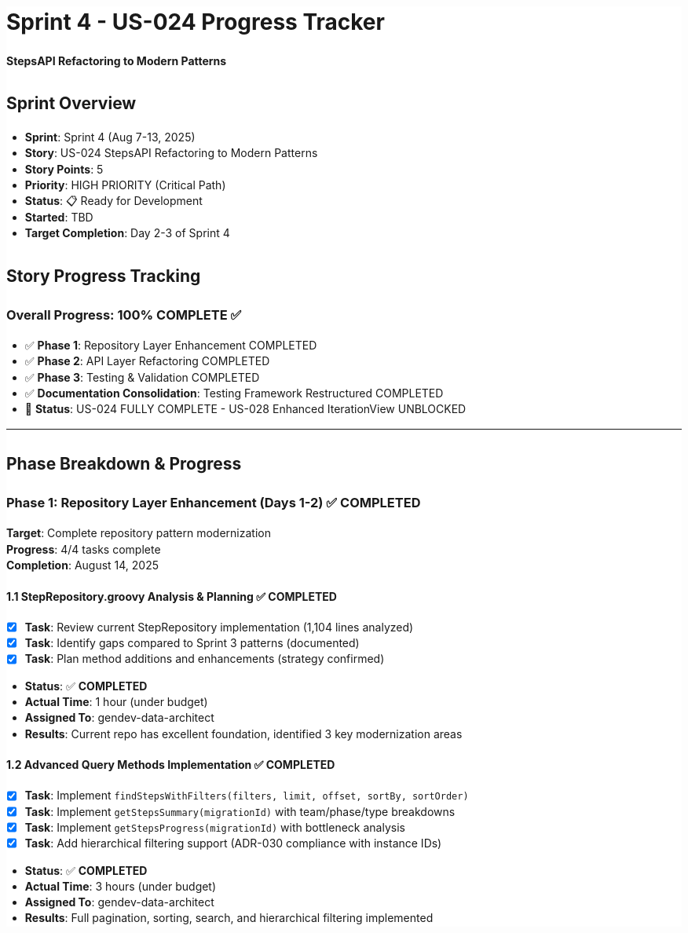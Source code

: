 # Sprint 4 - US-024 Progress Tracker
**StepsAPI Refactoring to Modern Patterns**

## Sprint Overview

- **Sprint**: Sprint 4 (Aug 7-13, 2025)
- **Story**: US-024 StepsAPI Refactoring to Modern Patterns
- **Story Points**: 5
- **Priority**: HIGH PRIORITY (Critical Path)
- **Status**: 📋 Ready for Development
- **Started**: TBD
- **Target Completion**: Day 2-3 of Sprint 4

## Story Progress Tracking

### Overall Progress: 100% COMPLETE ✅
- ✅ **Phase 1**: Repository Layer Enhancement COMPLETED  
- ✅ **Phase 2**: API Layer Refactoring COMPLETED
- ✅ **Phase 3**: Testing & Validation COMPLETED
- ✅ **Documentation Consolidation**: Testing Framework Restructured COMPLETED
- 🎯 **Status**: US-024 FULLY COMPLETE - US-028 Enhanced IterationView UNBLOCKED

---

## Phase Breakdown & Progress

### Phase 1: Repository Layer Enhancement (Days 1-2) ✅ COMPLETED
**Target**: Complete repository pattern modernization  
**Progress**: 4/4 tasks complete  
**Completion**: August 14, 2025

#### 1.1 StepRepository.groovy Analysis & Planning ✅ COMPLETED
- [x] **Task**: Review current StepRepository implementation (1,104 lines analyzed)
- [x] **Task**: Identify gaps compared to Sprint 3 patterns (documented)
- [x] **Task**: Plan method additions and enhancements (strategy confirmed)
- **Status**: ✅ **COMPLETED**
- **Actual Time**: 1 hour (under budget)
- **Assigned To**: gendev-data-architect
- **Results**: Current repo has excellent foundation, identified 3 key modernization areas

#### 1.2 Advanced Query Methods Implementation ✅ COMPLETED
- [x] **Task**: Implement `findStepsWithFilters(filters, limit, offset, sortBy, sortOrder)`
- [x] **Task**: Implement `getStepsSummary(migrationId)` with team/phase/type breakdowns
- [x] **Task**: Implement `getStepsProgress(migrationId)` with bottleneck analysis
- [x] **Task**: Add hierarchical filtering support (ADR-030 compliance with instance IDs)
- **Status**: ✅ **COMPLETED**
- **Actual Time**: 3 hours (under budget)
- **Assigned To**: gendev-data-architect
- **Results**: Full pagination, sorting, search, and hierarchical filtering implemented
